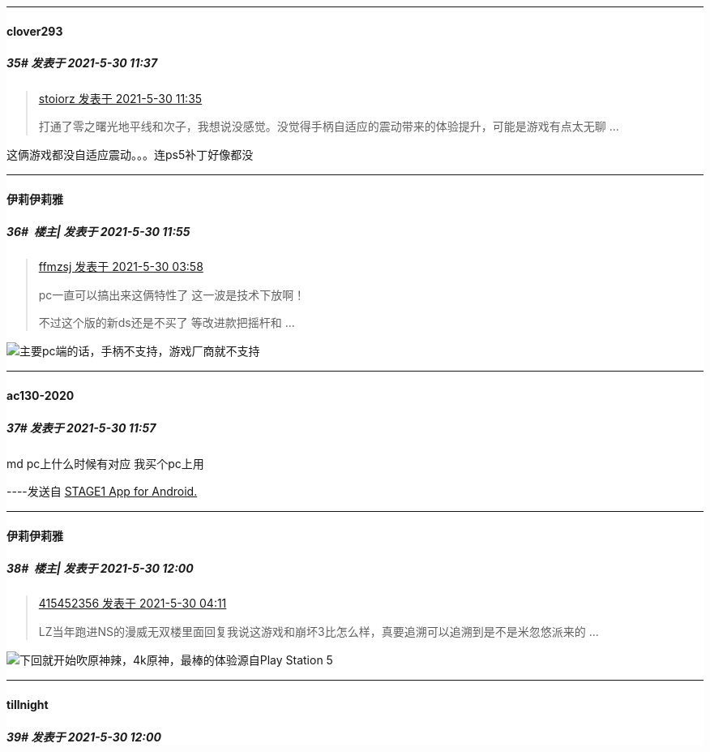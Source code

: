 
*****

####  clover293  
##### 35#       发表于 2021-5-30 11:37


<blockquote><a href="httphttps://bbs.saraba1st.com/2b/forum.php?mod=redirect&amp;goto=findpost&amp;pid=51419303&amp;ptid=2006891" target="_blank">stoiorz 发表于 2021-5-30 11:35</a>

打通了零之曙光地平线和次子，我想说没感觉。没觉得手柄自适应的震动带来的体验提升，可能是游戏有点太无聊 ...</blockquote>
这俩游戏都没自适应震动。。。连ps5补丁好像都没


*****

####  伊莉伊莉雅  
##### 36#         楼主| 发表于 2021-5-30 11:55


<blockquote><a href="httphttps://bbs.saraba1st.com/2b/forum.php?mod=redirect&amp;goto=findpost&amp;pid=51417285&amp;ptid=2006891" target="_blank">ffmzsj 发表于 2021-5-30 03:58</a>

pc一直可以搞出来这俩特性了 这一波是技术下放啊！


不过这个版的新ds还是不买了 等改进款把摇杆和 ...</blockquote>
<img src="https://static.saraba1st.com/image/smiley/carton2017/018.gif" referrerpolicy="no-referrer">主要pc端的话，手柄不支持，游戏厂商就不支持


*****

####  ac130-2020  
##### 37#       发表于 2021-5-30 11:57


md pc上什么时候有对应 我买个pc上用


----发送自 [STAGE1 App for Android.](http://stage1.5j4m.com/?1.37)


*****

####  伊莉伊莉雅  
##### 38#         楼主| 发表于 2021-5-30 12:00


<blockquote><a href="httphttps://bbs.saraba1st.com/2b/forum.php?mod=redirect&amp;goto=findpost&amp;pid=51417310&amp;ptid=2006891" target="_blank">415452356 发表于 2021-5-30 04:11</a>

LZ当年跑进NS的漫威无双楼里面回复我说这游戏和崩坏3比怎么样，真要追溯可以追溯到是不是米忽悠派来的 ...</blockquote>
<img src="https://static.saraba1st.com/image/smiley/face2017/245.png" referrerpolicy="no-referrer">下回就开始吹原神辣，4k原神，最棒的体验源自Play Station 5


*****

####  tillnight  
##### 39#       发表于 2021-5-30 12:00
